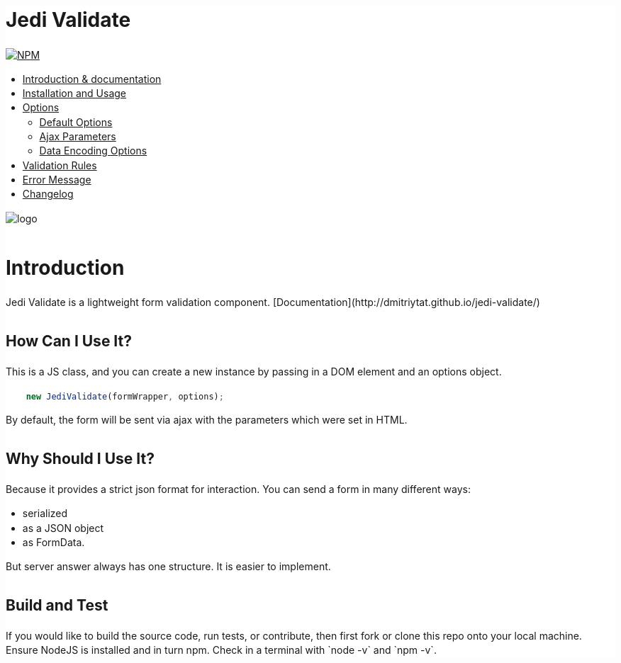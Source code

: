 # Jedi Validate

[![NPM](https://nodei.co/npm/jedi-validate.png?downloads=true&downloadRank=true&stars=true)](https://nodei.co/npm/jedi-validate/)

* [Introduction & documentation](#intro)
* [Installation and Usage](#install)
* [Options](#options)
  * [Default Options](#default)
  * [Ajax Parameters](#ajax)
  * [Data Encoding Options](#encoding)
* [Validation Rules](#rules)
* [Error Message](#error)
* [Changelog](#changelog)

![logo](http://oi68.tinypic.com/t7o1n9.jpg)
<h1>
    <a name="intro"></a>
    Introduction
</h1>
Jedi Validate is a lightweight form validation component.
[Documentation](http://dmitriytat.github.io/jedi-validate/)

## How Can I Use It?

This is a JS class, and you can create a new instance by passing in a DOM element and an options object.

```javascript
    new JediValidate(formWrapper, options);
```

By default, the form will be sent via ajax with the parameters which were set in HTML.

## Why Should I Use It?

Because it provides a strict json format for interaction. You can send a form in many different ways:

* serialized
* as a JSON object
* as FormData.

But server answer always has one structure. It is easier to implement.

<h2>
    <a name="install"></a>
    Build and Test
</h2>
If you would like to build the source code, run tests, or contribute, then first fork or clone this repo onto your local machine. Ensure NodeJS is installed and in turn npm. Check in a terminal with `node -v` and `npm -v`.
